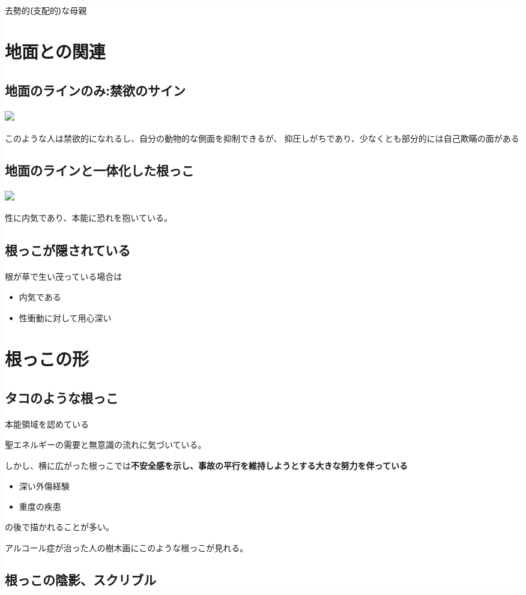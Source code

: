 去勢的(支配的)な母親



# 地面との関連


## 地面のラインのみ:禁欲のサイン

<img src="https://hibiya-yuurakuchou-ginza-ekimae-clinic.jp/wp-content/uploads/2022/04/S_02.png">

このような人は禁欲的になれるし、自分の動物的な側面を抑制できるが、
抑圧しがちであり、少なくとも部分的には自己欺瞞の面がある


## 地面のラインと一体化した根っこ

<img src="https://encrypted-tbn0.gstatic.com/images?q=tbn:ANd9GcRRznhqPk9Jexq_iB4srHf2smiAB_Oa-r0hPA&usqp=CAU">

性に内気であり、本能に恐れを抱いている。



## 根っこが隠されている

根が草で生い茂っている場合は

- 内気である

- 性衝動に対して用心深い


# 根っこの形

## タコのような根っこ

本能領域を認めている

聖エネルギーの需要と無意識の流れに気づいている。

しかし、横に広がった根っこでは**不安全感を示し、事故の平行を維持しようとする大きな努力を伴っている**

- 深い外傷経験

- 重度の疾患

の後で描かれることが多い。

アルコール症が治った人の樹木画にこのような根っこが見れる。






## 根っこの陰影、スクリブル
